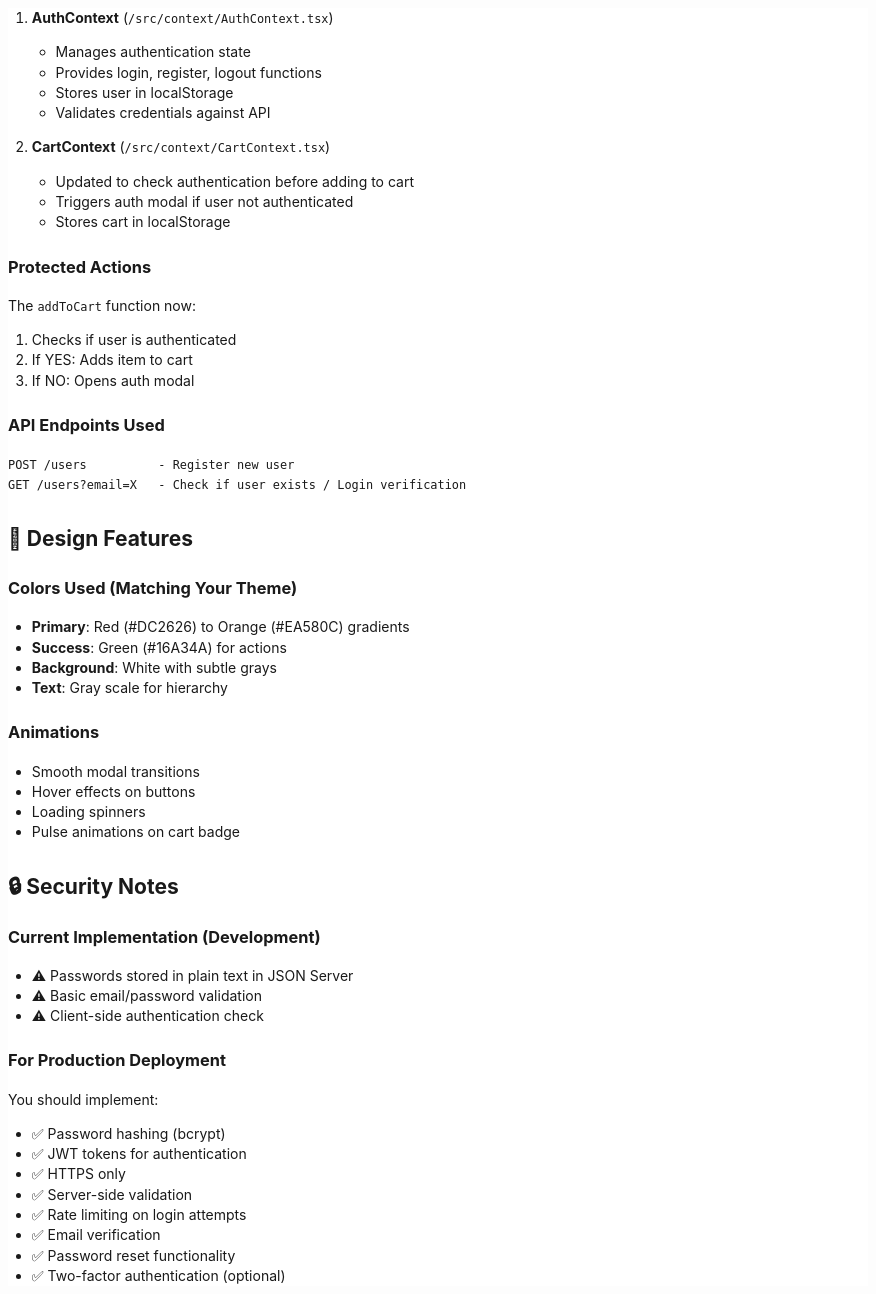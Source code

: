 1. **AuthContext** (`/src/context/AuthContext.tsx`)
   - Manages authentication state
   - Provides login, register, logout functions
   - Stores user in localStorage
   - Validates credentials against API

2. **CartContext** (`/src/context/CartContext.tsx`)
   - Updated to check authentication before adding to cart
   - Triggers auth modal if user not authenticated
   - Stores cart in localStorage

### Protected Actions

The `addToCart` function now:
1. Checks if user is authenticated
2. If YES: Adds item to cart
3. If NO: Opens auth modal

### API Endpoints Used

```
POST /users          - Register new user
GET /users?email=X   - Check if user exists / Login verification
```

## 🎨 Design Features

### Colors Used (Matching Your Theme)
- **Primary**: Red (#DC2626) to Orange (#EA580C) gradients
- **Success**: Green (#16A34A) for actions
- **Background**: White with subtle grays
- **Text**: Gray scale for hierarchy

### Animations
- Smooth modal transitions
- Hover effects on buttons
- Loading spinners
- Pulse animations on cart badge

## 🔒 Security Notes

### Current Implementation (Development)
- ⚠️ Passwords stored in plain text in JSON Server
- ⚠️ Basic email/password validation
- ⚠️ Client-side authentication check

### For Production Deployment
You should implement:
- ✅ Password hashing (bcrypt)
- ✅ JWT tokens for authentication
- ✅ HTTPS only
- ✅ Server-side validation
- ✅ Rate limiting on login attempts
- ✅ Email verification
- ✅ Password reset functionality
- ✅ Two-factor authentication (optional)
